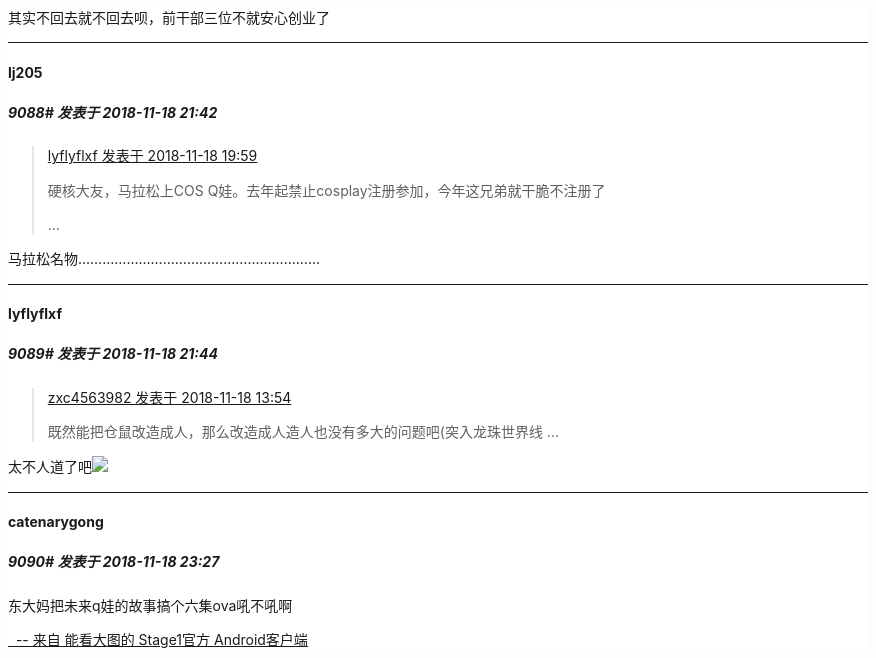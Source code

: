 


其实不回去就不回去呗，前干部三位不就安心创业了







*****

####  lj205  
##### 9088#       发表于 2018-11-18 21:42



<blockquote><a href="httphttps://bbs.saraba1st.com/2b/forum.php?mod=redirect&amp;goto=findpost&amp;pid=41638052&amp;ptid=1553961" target="_blank">lyflyflxf 发表于 2018-11-18 19:59</a>

硬核大友，马拉松上COS Q娃。去年起禁止cosplay注册参加，今年这兄弟就干脆不注册了


 ...</blockquote>
马拉松名物……………………………………………………







*****

####  lyflyflxf  
##### 9089#       发表于 2018-11-18 21:44



<blockquote><a href="httphttps://bbs.saraba1st.com/2b/forum.php?mod=redirect&amp;goto=findpost&amp;pid=41634524&amp;ptid=1553961" target="_blank">zxc4563982 发表于 2018-11-18 13:54</a>

既然能把仓鼠改造成人，那么改造成人造人也没有多大的问题吧(突入龙珠世界线 ...</blockquote>
太不人道了吧<img src="https://static.saraba1st.com/image/smiley/face2017/100.png" referrerpolicy="no-referrer">







*****

####  catenarygong  
##### 9090#       发表于 2018-11-18 23:27




东大妈把未来q娃的故事搞个六集ova吼不吼啊

[  -- 来自 能看大图的 Stage1官方 Android客户端](https://www.coolapk.com/apk/140634)





